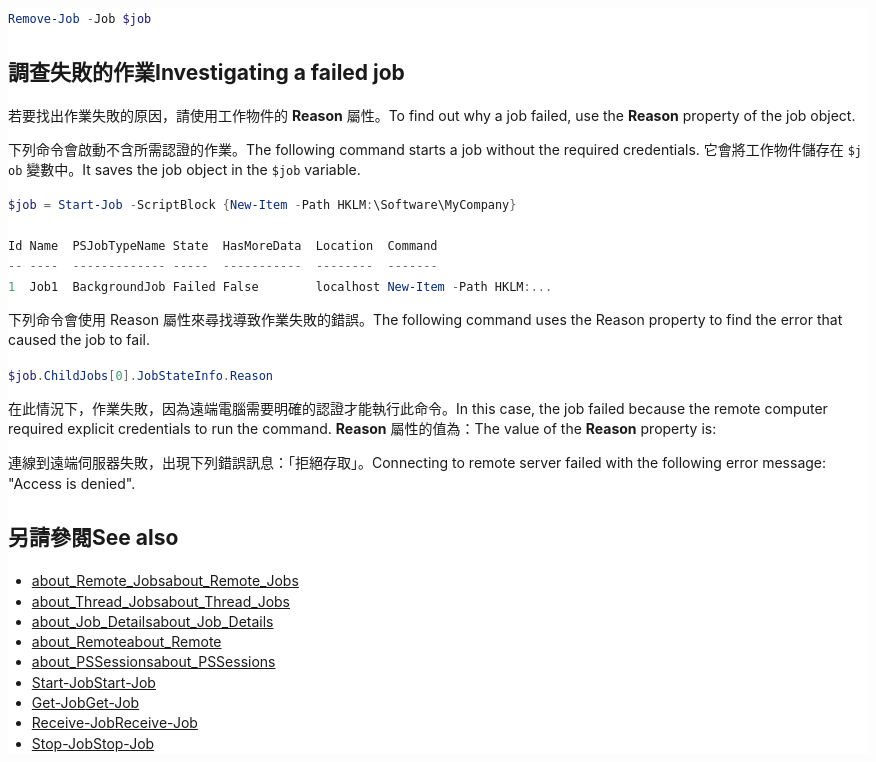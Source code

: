 ```powershell
Remove-Job -Job $job
```

## <a name="investigating-a-failed-job"></a><span data-ttu-id="e32e9-216">調查失敗的作業</span><span class="sxs-lookup"><span data-stu-id="e32e9-216">Investigating a failed job</span></span>

<span data-ttu-id="e32e9-217">若要找出作業失敗的原因，請使用工作物件的 **Reason** 屬性。</span><span class="sxs-lookup"><span data-stu-id="e32e9-217">To find out why a job failed, use the **Reason** property of the job object.</span></span>

<span data-ttu-id="e32e9-218">下列命令會啟動不含所需認證的作業。</span><span class="sxs-lookup"><span data-stu-id="e32e9-218">The following command starts a job without the required credentials.</span></span> <span data-ttu-id="e32e9-219">它會將工作物件儲存在 `$job` 變數中。</span><span class="sxs-lookup"><span data-stu-id="e32e9-219">It saves the job object in the `$job` variable.</span></span>

```powershell
$job = Start-Job -ScriptBlock {New-Item -Path HKLM:\Software\MyCompany}

Id Name  PSJobTypeName State  HasMoreData  Location  Command
-- ----  ------------- -----  -----------  --------  -------
1  Job1  BackgroundJob Failed False        localhost New-Item -Path HKLM:...
```

<span data-ttu-id="e32e9-220">下列命令會使用 Reason 屬性來尋找導致作業失敗的錯誤。</span><span class="sxs-lookup"><span data-stu-id="e32e9-220">The following command uses the Reason property to find the error that caused the job to fail.</span></span>

```powershell
$job.ChildJobs[0].JobStateInfo.Reason
```

<span data-ttu-id="e32e9-221">在此情況下，作業失敗，因為遠端電腦需要明確的認證才能執行此命令。</span><span class="sxs-lookup"><span data-stu-id="e32e9-221">In this case, the job failed because the remote computer required explicit credentials to run the command.</span></span> <span data-ttu-id="e32e9-222">**Reason** 屬性的值為：</span><span class="sxs-lookup"><span data-stu-id="e32e9-222">The value of the **Reason** property is:</span></span>

<span data-ttu-id="e32e9-223">連線到遠端伺服器失敗，出現下列錯誤訊息：「拒絕存取」。</span><span class="sxs-lookup"><span data-stu-id="e32e9-223">Connecting to remote server failed with the following error message: "Access is denied".</span></span>

## <a name="see-also"></a><span data-ttu-id="e32e9-224">另請參閱</span><span class="sxs-lookup"><span data-stu-id="e32e9-224">See also</span></span>

- [<span data-ttu-id="e32e9-225">about_Remote_Jobs</span><span class="sxs-lookup"><span data-stu-id="e32e9-225">about_Remote_Jobs</span></span>](about_Remote_Jobs.md)
- [<span data-ttu-id="e32e9-226">about_Thread_Jobs</span><span class="sxs-lookup"><span data-stu-id="e32e9-226">about_Thread_Jobs</span></span>](about_Thread_Jobs.md)
- [<span data-ttu-id="e32e9-227">about_Job_Details</span><span class="sxs-lookup"><span data-stu-id="e32e9-227">about_Job_Details</span></span>](about_Job_Details.md)
- [<span data-ttu-id="e32e9-228">about_Remote</span><span class="sxs-lookup"><span data-stu-id="e32e9-228">about_Remote</span></span>](about_Remote.md)
- [<span data-ttu-id="e32e9-229">about_PSSessions</span><span class="sxs-lookup"><span data-stu-id="e32e9-229">about_PSSessions</span></span>](about_PSSessions.md)
- [<span data-ttu-id="e32e9-230">Start-Job</span><span class="sxs-lookup"><span data-stu-id="e32e9-230">Start-Job</span></span>](xref:Microsoft.PowerShell.Core.Start-Job)
- [<span data-ttu-id="e32e9-231">Get-Job</span><span class="sxs-lookup"><span data-stu-id="e32e9-231">Get-Job</span></span>](xref:Microsoft.PowerShell.Core.Get-Job)
- [<span data-ttu-id="e32e9-232">Receive-Job</span><span class="sxs-lookup"><span data-stu-id="e32e9-232">Receive-Job</span></span>](xref:Microsoft.PowerShell.Core.Receive-Job)
- [<span data-ttu-id="e32e9-233">Stop-Job</span><span class="sxs-lookup"><span data-stu-id="e32e9-233">Stop-Job</span></span>](xref:Microsoft.PowerShell.Core.Stop-Job)